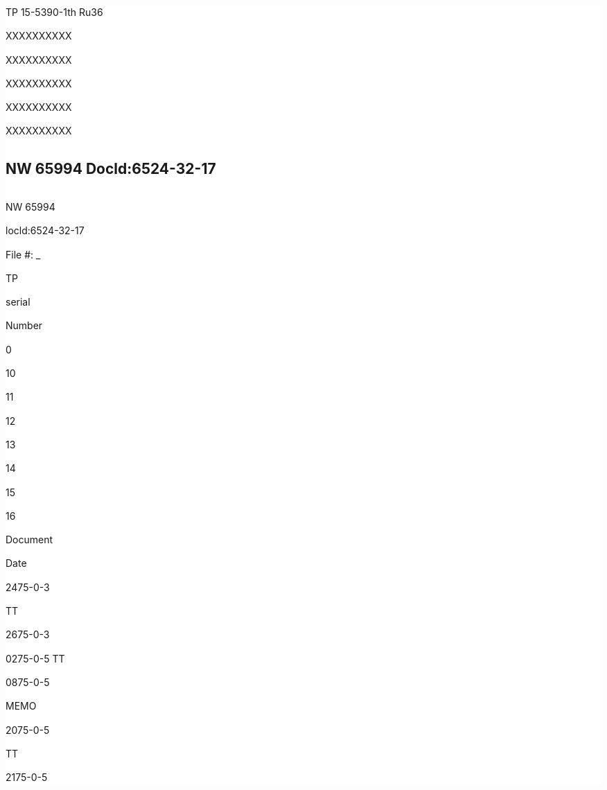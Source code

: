 TP 15-5390-1th Ru36

XXXXXXXXXX

XXXXXXXXXX

XXXXXXXXXX

XXXXXXXXXX

XXXXXXXXXX

NW 65994 Docld:6524-32-17
---

##
NW 65994

locld:6524-32-17

File #: _

TP

serial

Number

0

10

11

12

13

14

15

16

Document

Date

2475-0-3

TT

2675-0-3

0275-0-5 TT

0875-0-5

MEMO

2075-0-5

TT

2175-0-5
